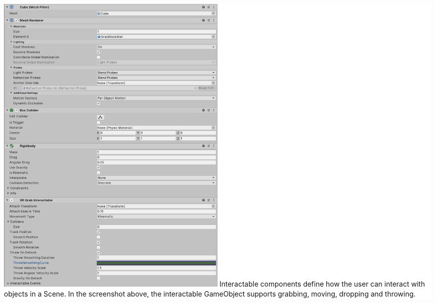 <img src="images/interactable_setup.png" width=50% height=50%>
Interactable components define how the user can interact with objects in a Scene. In the screenshot above, the interactable GameObject supports grabbing, moving, dropping and throwing.
